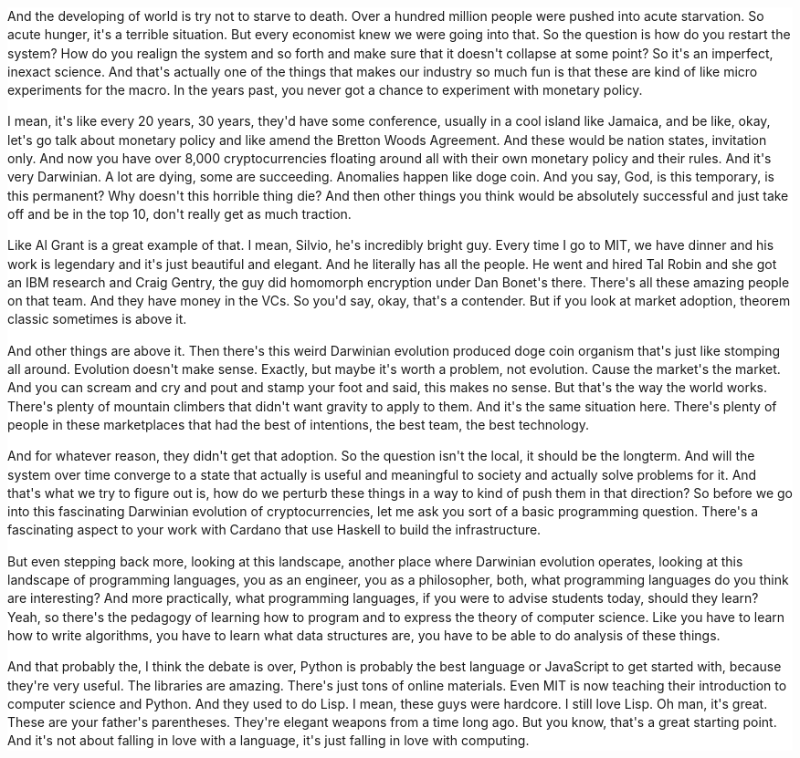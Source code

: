 And the developing of world is try not to starve to death. Over a hundred million people were pushed into acute starvation. So acute hunger, it's a terrible situation. But every economist knew we were going into that. So the question is how do you restart the system? How do you realign the system and so forth and make sure that it doesn't collapse at some point? So it's an imperfect, inexact science. And that's actually one of the things that makes our industry so much fun is that these are kind of like micro experiments for the macro. In the years past, you never got a chance to experiment with monetary policy.

I mean, it's like every 20 years, 30 years, they'd have some conference, usually in a cool island like Jamaica, and be like, okay, let's go talk about monetary policy and like amend the Bretton Woods Agreement. And these would be nation states, invitation only. And now you have over 8,000 cryptocurrencies floating around all with their own monetary policy and their rules. And it's very Darwinian. A lot are dying, some are succeeding. Anomalies happen like doge coin. And you say, God, is this temporary, is this permanent? Why doesn't this horrible thing die? And then other things you think would be absolutely successful and just take off and be in the top 10, don't really get as much traction.

Like Al Grant is a great example of that. I mean, Silvio, he's incredibly bright guy. Every time I go to MIT, we have dinner and his work is legendary and it's just beautiful and elegant. And he literally has all the people. He went and hired Tal Robin and she got an IBM research and Craig Gentry, the guy did homomorph encryption under Dan Bonet's there. There's all these amazing people on that team. And they have money in the VCs. So you'd say, okay, that's a contender. But if you look at market adoption, theorem classic sometimes is above it.

And other things are above it. Then there's this weird Darwinian evolution produced doge coin organism that's just like stomping all around. Evolution doesn't make sense. Exactly, but maybe it's worth a problem, not evolution. Cause the market's the market. And you can scream and cry and pout and stamp your foot and said, this makes no sense. But that's the way the world works. There's plenty of mountain climbers that didn't want gravity to apply to them. And it's the same situation here. There's plenty of people in these marketplaces that had the best of intentions, the best team, the best technology.

And for whatever reason, they didn't get that adoption. So the question isn't the local, it should be the longterm. And will the system over time converge to a state that actually is useful and meaningful to society and actually solve problems for it. And that's what we try to figure out is, how do we perturb these things in a way to kind of push them in that direction? So before we go into this fascinating Darwinian evolution of cryptocurrencies, let me ask you sort of a basic programming question. There's a fascinating aspect to your work with Cardano that use Haskell to build the infrastructure.

But even stepping back more, looking at this landscape, another place where Darwinian evolution operates, looking at this landscape of programming languages, you as an engineer, you as a philosopher, both, what programming languages do you think are interesting? And more practically, what programming languages, if you were to advise students today, should they learn? Yeah, so there's the pedagogy of learning how to program and to express the theory of computer science. Like you have to learn how to write algorithms, you have to learn what data structures are, you have to be able to do analysis of these things.

And that probably the, I think the debate is over, Python is probably the best language or JavaScript to get started with, because they're very useful. The libraries are amazing. There's just tons of online materials. Even MIT is now teaching their introduction to computer science and Python. And they used to do Lisp. I mean, these guys were hardcore. I still love Lisp. Oh man, it's great. These are your father's parentheses. They're elegant weapons from a time long ago. But you know, that's a great starting point. And it's not about falling in love with a language, it's just falling in love with computing.
